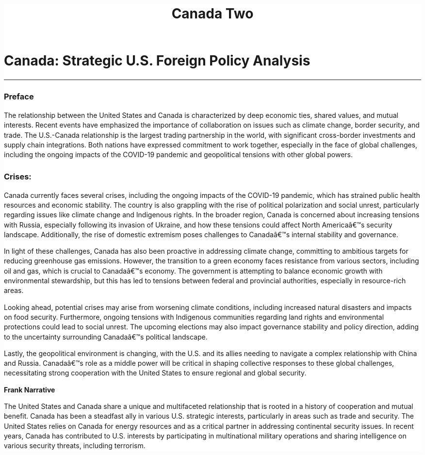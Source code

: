﻿---
title: '1. Canada Two'
---
# Canada: Strategic U.S. Foreign Policy Analysis

---

### **Preface**

The relationship between the United States and Canada is characterized by deep economic ties, shared values, and mutual interests. Recent events have emphasized the importance of collaboration on issues such as climate change, border security, and trade. The U.S.-Canada relationship is the largest trading partnership in the world, with significant cross-border investments and supply chain integrations. Both nations have expressed commitment to work together, especially in the face of global challenges, including the ongoing impacts of the COVID-19 pandemic and geopolitical tensions with other global powers.

### **Crises**:

Canada currently faces several crises, including the ongoing impacts of the COVID-19 pandemic, which has strained public health resources and economic stability. The country is also grappling with the rise of political polarization and social unrest, particularly regarding issues like climate change and Indigenous rights. In the broader region, Canada is concerned about increasing tensions with Russia, especially following its invasion of Ukraine, and how these tensions could affect North Americaâ€™s security landscape. Additionally, the rise of domestic extremism poses challenges to Canadaâ€™s internal stability and governance.

In light of these challenges, Canada has also been proactive in addressing climate change, committing to ambitious targets for reducing greenhouse gas emissions. However, the transition to a green economy faces resistance from various sectors, including oil and gas, which is crucial to Canadaâ€™s economy. The government is attempting to balance economic growth with environmental stewardship, but this has led to tensions between federal and provincial authorities, especially in resource-rich areas.

Looking ahead, potential crises may arise from worsening climate conditions, including increased natural disasters and impacts on food security. Furthermore, ongoing tensions with Indigenous communities regarding land rights and environmental protections could lead to social unrest. The upcoming elections may also impact governance stability and policy direction, adding to the uncertainty surrounding Canadaâ€™s political landscape.

Lastly, the geopolitical environment is changing, with the U.S. and its allies needing to navigate a complex relationship with China and Russia. Canadaâ€™s role as a middle power will be critical in shaping collective responses to these global challenges, necessitating strong cooperation with the United States to ensure regional and global security.

**Frank Narrative** 

The United States and Canada share a unique and multifaceted relationship that is rooted in a history of cooperation and mutual benefit. Canada has been a steadfast ally in various U.S. strategic interests, particularly in areas such as trade and security. The United States relies on Canada for energy resources and as a critical partner in addressing continental security issues. In recent years, Canada has contributed to U.S. interests by participating in multinational military operations and sharing intelligence on various security threats, including terrorism. 
